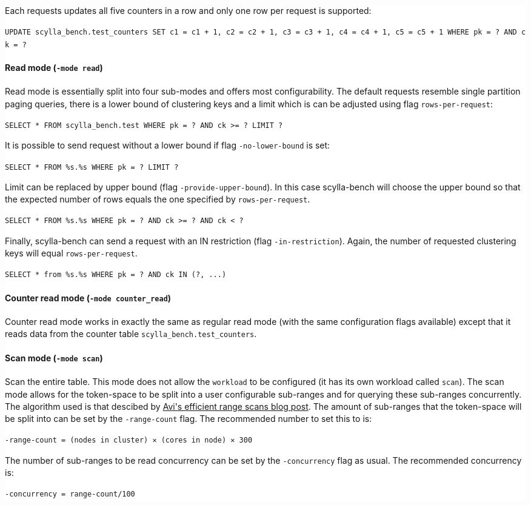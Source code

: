 Each requests updates all five counters in a row and only one row per request is supported:

```
UPDATE scylla_bench.test_counters SET c1 = c1 + 1, c2 = c2 + 1, c3 = c3 + 1, c4 = c4 + 1, c5 = c5 + 1 WHERE pk = ? AND ck = ?
```

#### Read mode (`-mode read`)

Read mode is essentially split into four sub-modes and offers most configurability. The default requests resemble single partition paging queries, there is a lower bound of clustering keys and a limit which is can be adjusted using flag `rows-per-request`:

```
SELECT * FROM scylla_bench.test WHERE pk = ? AND ck >= ? LIMIT ?
```

It is possible to send request without a lower bound if flag `-no-lower-bound` is set:

```
SELECT * FROM %s.%s WHERE pk = ? LIMIT ?
```

Limit can be replaced by upper bound (flag `-provide-upper-bound`). In this case scylla-bench will choose the upper bound so that the expected number of rows equals the one specified by `rows-per-request`.

```
SELECT * FROM %s.%s WHERE pk = ? AND ck >= ? AND ck < ?
```

Finally, scylla-bench can send a request with an IN restriction (flag `-in-restriction`). Again, the number of requested clustering keys will equal `rows-per-request`.

```
SELECT * from %s.%s WHERE pk = ? AND ck IN (?, ...)
```

#### Counter read mode (`-mode counter_read`)

Counter read mode works in exactly the same as regular read mode (with the same configuration flags available) except that it reads data from the counter table `scylla_bench.test_counters`.

#### Scan mode (`-mode scan`)

Scan the entire table. This mode does not allow the `workload` to be configured (it has its own workload called `scan`). The scan mode allows for the token-space to be split into a user configurable sub-ranges and for querying these sub-ranges concurrently. The algorithm used is that descibed by [Avi's efficient range scans blog post](https://www.scylladb.com/2017/02/13/efficient-full-table-scans-with-scylla-1-6/).
The amount of sub-ranges that the token-space will be split into can be set by the `-range-count` flag. The recommended number to set this to is:

    -range-count = (nodes in cluster) ✕ (cores in node) ✕ 300

The number of sub-ranges to be read concurrency can be set by the `-concurrency` flag as usual. The recommended concurrency is:

    -concurrency = range-count/100
